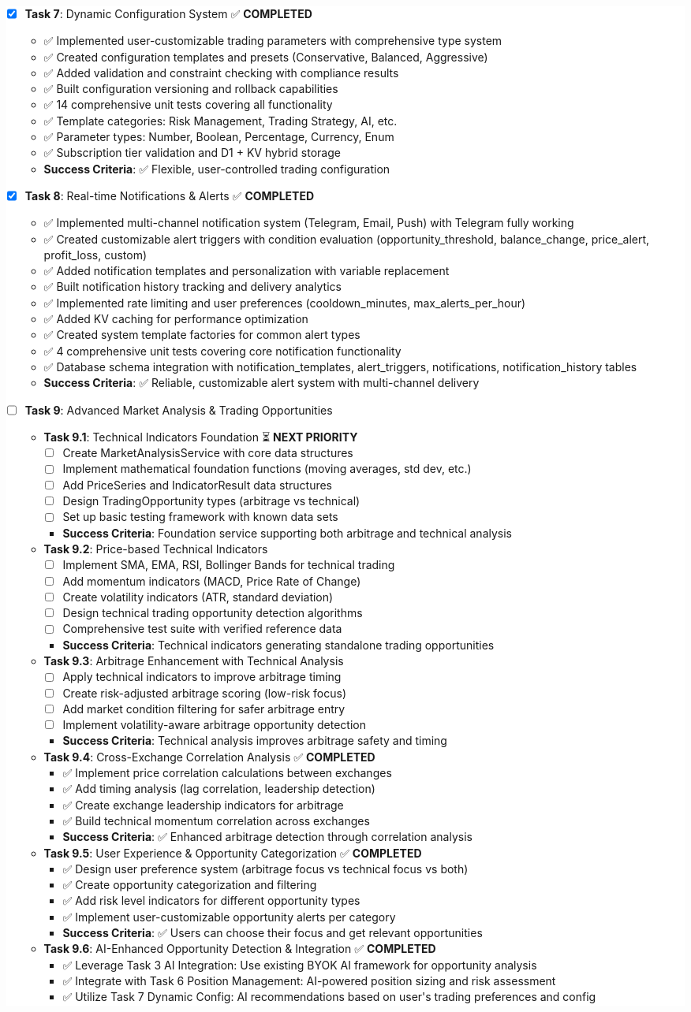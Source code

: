 - [x] **Task 7**: Dynamic Configuration System ✅ **COMPLETED**
  - ✅ Implemented user-customizable trading parameters with comprehensive type system
  - ✅ Created configuration templates and presets (Conservative, Balanced, Aggressive)
  - ✅ Added validation and constraint checking with compliance results
  - ✅ Built configuration versioning and rollback capabilities
  - ✅ 14 comprehensive unit tests covering all functionality
  - ✅ Template categories: Risk Management, Trading Strategy, AI, etc.
  - ✅ Parameter types: Number, Boolean, Percentage, Currency, Enum
  - ✅ Subscription tier validation and D1 + KV hybrid storage
  - **Success Criteria**: ✅ Flexible, user-controlled trading configuration

- [x] **Task 8**: Real-time Notifications & Alerts ✅ **COMPLETED**
  - ✅ Implemented multi-channel notification system (Telegram, Email, Push) with Telegram fully working
  - ✅ Created customizable alert triggers with condition evaluation (opportunity_threshold, balance_change, price_alert, profit_loss, custom)
  - ✅ Added notification templates and personalization with variable replacement
  - ✅ Built notification history tracking and delivery analytics
  - ✅ Implemented rate limiting and user preferences (cooldown_minutes, max_alerts_per_hour)
  - ✅ Added KV caching for performance optimization
  - ✅ Created system template factories for common alert types
  - ✅ 4 comprehensive unit tests covering core notification functionality
  - ✅ Database schema integration with notification_templates, alert_triggers, notifications, notification_history tables
  - **Success Criteria**: ✅ Reliable, customizable alert system with multi-channel delivery

- [ ] **Task 9**: Advanced Market Analysis & Trading Opportunities
  - **Task 9.1**: Technical Indicators Foundation ⏳ **NEXT PRIORITY**
    - [ ] Create MarketAnalysisService with core data structures
    - [ ] Implement mathematical foundation functions (moving averages, std dev, etc.)
    - [ ] Add PriceSeries and IndicatorResult data structures
    - [ ] Design TradingOpportunity types (arbitrage vs technical)
    - [ ] Set up basic testing framework with known data sets
    - **Success Criteria**: Foundation service supporting both arbitrage and technical analysis
  - **Task 9.2**: Price-based Technical Indicators
    - [ ] Implement SMA, EMA, RSI, Bollinger Bands for technical trading
    - [ ] Add momentum indicators (MACD, Price Rate of Change) 
    - [ ] Create volatility indicators (ATR, standard deviation)
    - [ ] Design technical trading opportunity detection algorithms
    - [ ] Comprehensive test suite with verified reference data
    - **Success Criteria**: Technical indicators generating standalone trading opportunities
  - **Task 9.3**: Arbitrage Enhancement with Technical Analysis
    - [ ] Apply technical indicators to improve arbitrage timing
    - [ ] Create risk-adjusted arbitrage scoring (low-risk focus)
    - [ ] Add market condition filtering for safer arbitrage entry
    - [ ] Implement volatility-aware arbitrage opportunity detection
    - **Success Criteria**: Technical analysis improves arbitrage safety and timing
  - **Task 9.4**: Cross-Exchange Correlation Analysis ✅ **COMPLETED**
    - ✅ Implement price correlation calculations between exchanges
    - ✅ Add timing analysis (lag correlation, leadership detection)
    - ✅ Create exchange leadership indicators for arbitrage
    - ✅ Build technical momentum correlation across exchanges
    - **Success Criteria**: ✅ Enhanced arbitrage detection through correlation analysis
  - **Task 9.5**: User Experience & Opportunity Categorization ✅ **COMPLETED**
    - ✅ Design user preference system (arbitrage focus vs technical focus vs both)
    - ✅ Create opportunity categorization and filtering
    - ✅ Add risk level indicators for different opportunity types
    - ✅ Implement user-customizable opportunity alerts per category
    - **Success Criteria**: ✅ Users can choose their focus and get relevant opportunities
  - **Task 9.6**: AI-Enhanced Opportunity Detection & Integration ✅ **COMPLETED**
    - ✅ Leverage Task 3 AI Integration: Use existing BYOK AI framework for opportunity analysis
    - ✅ Integrate with Task 6 Position Management: AI-powered position sizing and risk assessment
    - ✅ Utilize Task 7 Dynamic Config: AI recommendations based on user's trading preferences and config